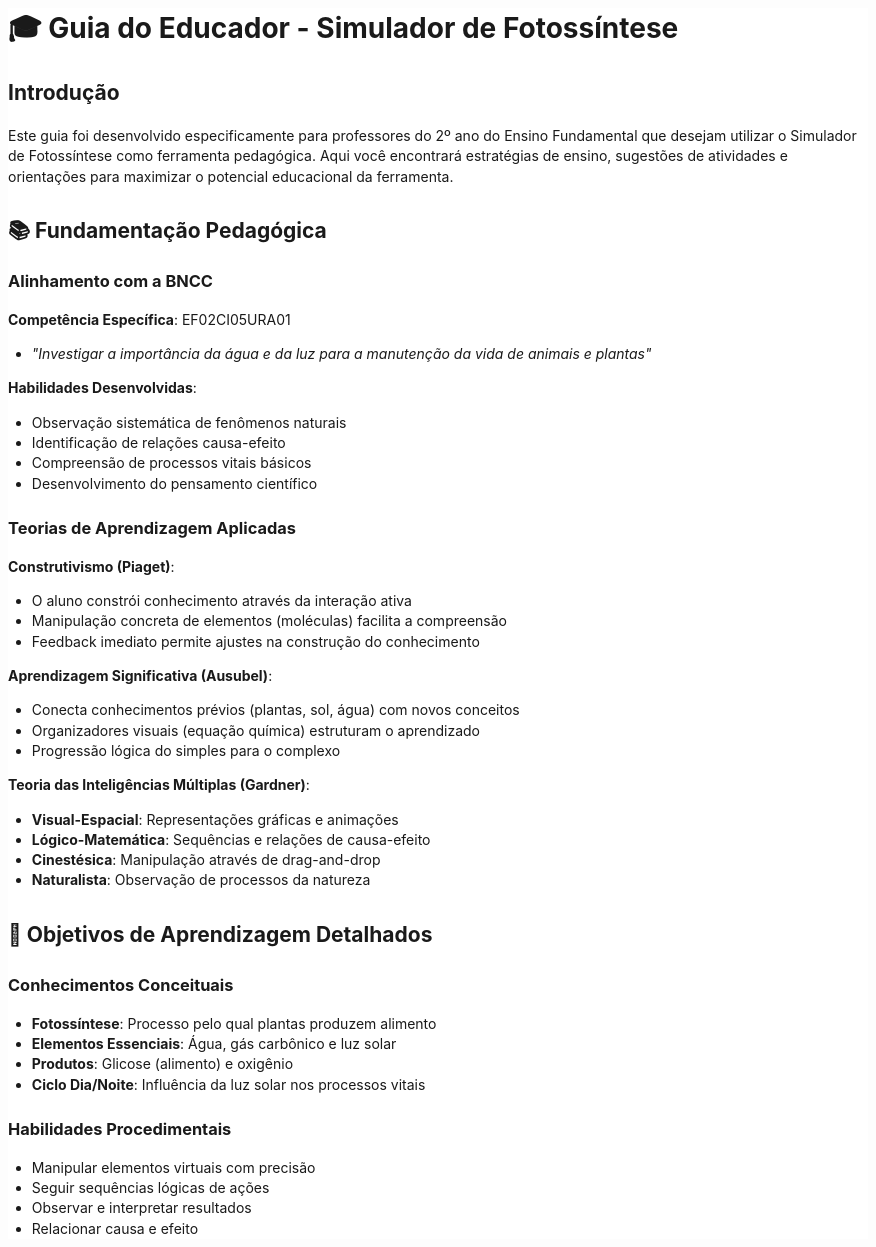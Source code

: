 # 🎓 Guia do Educador - Simulador de Fotossíntese

## Introdução

Este guia foi desenvolvido especificamente para professores do 2º ano do Ensino Fundamental que desejam utilizar o Simulador de Fotossíntese como ferramenta pedagógica. Aqui você encontrará estratégias de ensino, sugestões de atividades e orientações para maximizar o potencial educacional da ferramenta.

## 📚 Fundamentação Pedagógica

### Alinhamento com a BNCC

**Competência Específica**: EF02CI05URA01
- *"Investigar a importância da água e da luz para a manutenção da vida de animais e plantas"*

**Habilidades Desenvolvidas**:
- Observação sistemática de fenômenos naturais
- Identificação de relações causa-efeito
- Compreensão de processos vitais básicos
- Desenvolvimento do pensamento científico

### Teorias de Aprendizagem Aplicadas

**Construtivismo (Piaget)**:
- O aluno constrói conhecimento através da interação ativa
- Manipulação concreta de elementos (moléculas) facilita a compreensão
- Feedback imediato permite ajustes na construção do conhecimento

**Aprendizagem Significativa (Ausubel)**:
- Conecta conhecimentos prévios (plantas, sol, água) com novos conceitos
- Organizadores visuais (equação química) estruturam o aprendizado
- Progressão lógica do simples para o complexo

**Teoria das Inteligências Múltiplas (Gardner)**:
- **Visual-Espacial**: Representações gráficas e animações
- **Lógico-Matemática**: Sequências e relações de causa-efeito
- **Cinestésica**: Manipulação através de drag-and-drop
- **Naturalista**: Observação de processos da natureza

## 🎯 Objetivos de Aprendizagem Detalhados

### Conhecimentos Conceituais
- **Fotossíntese**: Processo pelo qual plantas produzem alimento
- **Elementos Essenciais**: Água, gás carbônico e luz solar
- **Produtos**: Glicose (alimento) e oxigênio
- **Ciclo Dia/Noite**: Influência da luz solar nos processos vitais

### Habilidades Procedimentais
- Manipular elementos virtuais com precisão
- Seguir sequências lógicas de ações
- Observar e interpretar resultados
- Relacionar causa e efeito
